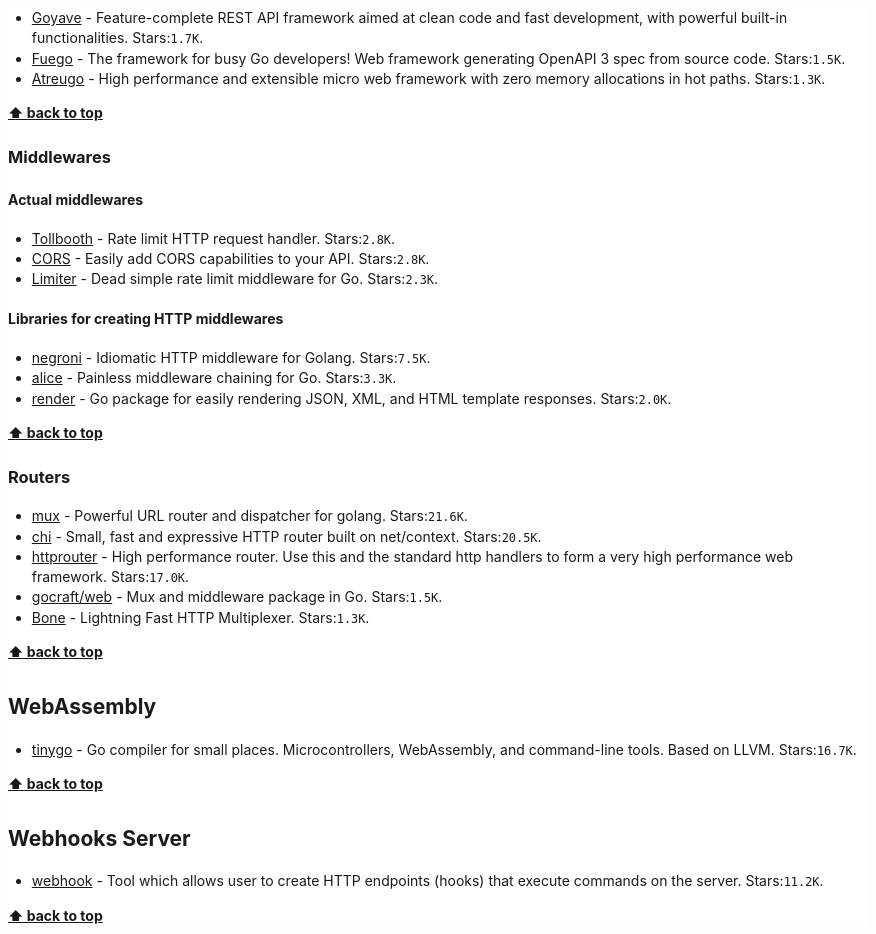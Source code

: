 - [Goyave](https://github.com/go-goyave/goyave) - Feature-complete REST API framework aimed at clean code and fast development, with powerful built-in functionalities. Stars:`1.7K`.
- [Fuego](https://github.com/go-fuego/fuego) - The framework for busy Go developers! Web framework generating OpenAPI 3 spec from source code. Stars:`1.5K`.
- [Atreugo](https://github.com/savsgio/atreugo) - High performance and extensible micro web framework with zero memory allocations in hot paths. Stars:`1.3K`.

**[⬆ back to top](#contents)**

### Middlewares

#### Actual middlewares

- [Tollbooth](https://github.com/didip/tollbooth) - Rate limit HTTP request handler. Stars:`2.8K`.
- [CORS](https://github.com/rs/cors) - Easily add CORS capabilities to your API. Stars:`2.8K`.
- [Limiter](https://github.com/ulule/limiter) - Dead simple rate limit middleware for Go. Stars:`2.3K`.

#### Libraries for creating HTTP middlewares

- [negroni](https://github.com/urfave/negroni) - Idiomatic HTTP middleware for Golang. Stars:`7.5K`.
- [alice](https://github.com/justinas/alice) - Painless middleware chaining for Go. Stars:`3.3K`.
- [render](https://github.com/unrolled/render) - Go package for easily rendering JSON, XML, and HTML template responses. Stars:`2.0K`.

**[⬆ back to top](#contents)**

### Routers

- [mux](https://github.com/gorilla/mux) - Powerful URL router and dispatcher for golang. Stars:`21.6K`.
- [chi](https://github.com/go-chi/chi) - Small, fast and expressive HTTP router built on net/context. Stars:`20.5K`.
- [httprouter](https://github.com/julienschmidt/httprouter) - High performance router. Use this and the standard http handlers to form a very high performance web framework. Stars:`17.0K`.
- [gocraft/web](https://github.com/gocraft/web) - Mux and middleware package in Go. Stars:`1.5K`.
- [Bone](https://github.com/go-zoo/bone) - Lightning Fast HTTP Multiplexer. Stars:`1.3K`.

**[⬆ back to top](#contents)**

## WebAssembly

- [tinygo](https://github.com/tinygo-org/tinygo) - Go compiler for small places. Microcontrollers, WebAssembly, and command-line tools. Based on LLVM. Stars:`16.7K`.

**[⬆ back to top](#contents)**

## Webhooks Server

- [webhook](https://github.com/adnanh/webhook) - Tool which allows user to create HTTP endpoints (hooks) that execute commands on the server. Stars:`11.2K`.

**[⬆ back to top](#contents)**
